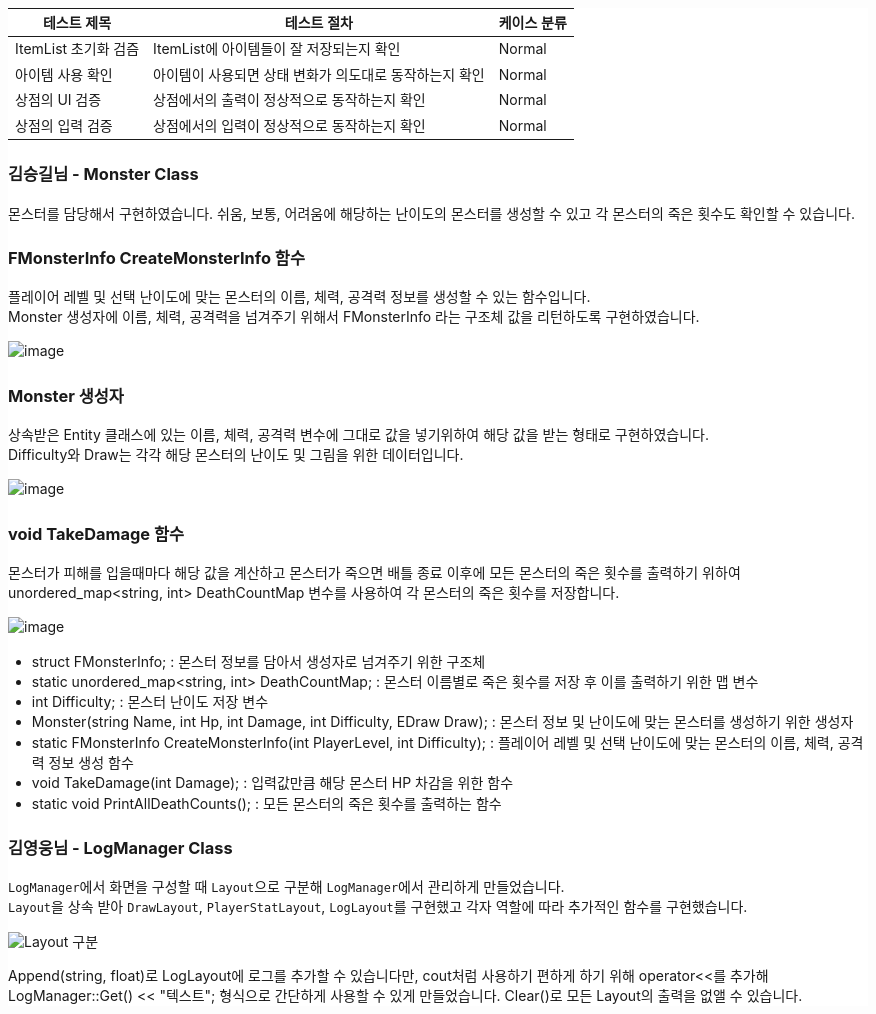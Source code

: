 |테스트 제목|테스트 절차|케이스 분류|
|---|---|---|
|ItemList 초기화 검즘|ItemList에 아이템들이 잘 저장되는지 확인|Normal|
|아이템 사용 확인|아이템이 사용되면 상태 변화가 의도대로 동작하는지 확인|Normal|
|상점의 UI 검증|상점에서의 출력이 정상적으로 동작하는지 확인|Normal|
|상점의 입력 검증|상점에서의 입력이 정상적으로 동작하는지 확인|Normal|

### 김승길님 - Monster Class

몬스터를 담당해서 구현하였습니다. 쉬움, 보통, 어려움에 해당하는 난이도의 몬스터를 생성할 수 있고 각 몬스터의 죽은 횟수도 확인할 수 있습니다.

### FMonsterInfo CreateMonsterInfo 함수

플레이어 레벨 및 선택 난이도에 맞는 몬스터의 이름, 체력, 공격력 정보를 생성할 수 있는 함수입니다.  
Monster 생성자에 이름, 체력, 공격력을 넘겨주기 위해서 FMonsterInfo 라는 구조체 값을 리턴하도록 구현하였습니다.

![image](https://github.com/user-attachments/assets/bfd568ec-63ca-4135-b252-de5cfaadbfc3)

### Monster 생성자

상속받은 Entity 클래스에 있는 이름, 체력, 공격력 변수에 그대로 값을 넣기위하여 해당 값을 받는 형태로 구현하였습니다.  
Difficulty와 Draw는 각각 해당 몬스터의 난이도 및 그림을 위한 데이터입니다.

![image](https://github.com/user-attachments/assets/2cbee39b-ff1b-4dca-9783-f41535237e51)

### void TakeDamage 함수

몬스터가 피해를 입을때마다 해당 값을 계산하고 몬스터가 죽으면 배틀 종료 이후에 모든 몬스터의 죽은 횟수를 출력하기 위하여  
unordered_map<string, int> DeathCountMap 변수를 사용하여 각 몬스터의 죽은 횟수를 저장합니다.

![image](https://github.com/user-attachments/assets/2ab8335b-51aa-42b9-b507-3c19690ab66b)

- struct FMonsterInfo; : 몬스터 정보를 담아서 생성자로 넘겨주기 위한 구조체
- static unordered_map<string, int> DeathCountMap; : 몬스터 이름별로 죽은 횟수를 저장 후 이를 출력하기 위한 맵 변수
- int Difficulty; : 몬스터 난이도 저장 변수
- Monster(string Name, int Hp, int Damage, int Difficulty, EDraw Draw); : 몬스터 정보 및 난이도에 맞는 몬스터를 생성하기 위한 생성자
- static FMonsterInfo CreateMonsterInfo(int PlayerLevel, int Difficulty); : 플레이어 레벨 및 선택 난이도에 맞는 몬스터의 이름, 체력, 공격력 정보 생성 함수
- void TakeDamage(int Damage); : 입력값만큼 해당 몬스터 HP 차감을 위한 함수
- static void PrintAllDeathCounts(); : 모든 몬스터의 죽은 횟수를 출력하는 함수

### 김영웅님 - LogManager Class

`LogManager`에서 화면을 구성할 때 `Layout`으로 구분해 `LogManager`에서 관리하게 만들었습니다.  
`Layout`을 상속 받아 `DrawLayout`, `PlayerStatLayout`, `LogLayout`를 구현했고 각자 역할에 따라 추가적인 함수를 구현했습니다.

![Layout 구분](https://github.com/user-attachments/assets/4b7ae973-f9d6-4269-a0eb-c7a7d41e5df1)

Append(string, float)로 LogLayout에 로그를 추가할 수 있습니다만, cout처럼 사용하기 편하게 하기 위해 operator<<를 추가해 LogManager::Get() << "텍스트"; 형식으로 간단하게 사용할 수 있게 만들었습니다.
Clear()로 모든 Layout의 출력을 없앨 수 있습니다.
